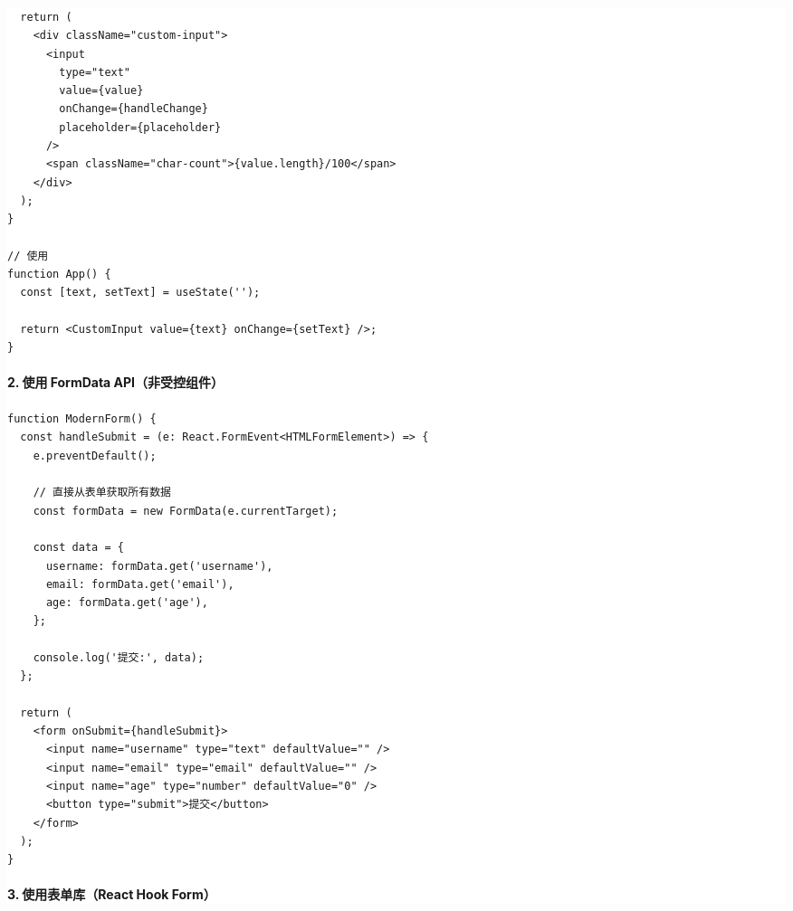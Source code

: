 ```tsx
  return (
    <div className="custom-input">
      <input
        type="text"
        value={value}
        onChange={handleChange}
        placeholder={placeholder}
      />
      <span className="char-count">{value.length}/100</span>
    </div>
  );
}

// 使用
function App() {
  const [text, setText] = useState('');

  return <CustomInput value={text} onChange={setText} />;
}
```

#### 2. 使用 FormData API（非受控组件）

```tsx
function ModernForm() {
  const handleSubmit = (e: React.FormEvent<HTMLFormElement>) => {
    e.preventDefault();

    // 直接从表单获取所有数据
    const formData = new FormData(e.currentTarget);

    const data = {
      username: formData.get('username'),
      email: formData.get('email'),
      age: formData.get('age'),
    };

    console.log('提交:', data);
  };

  return (
    <form onSubmit={handleSubmit}>
      <input name="username" type="text" defaultValue="" />
      <input name="email" type="email" defaultValue="" />
      <input name="age" type="number" defaultValue="0" />
      <button type="submit">提交</button>
    </form>
  );
}
```

#### 3. 使用表单库（React Hook Form）
